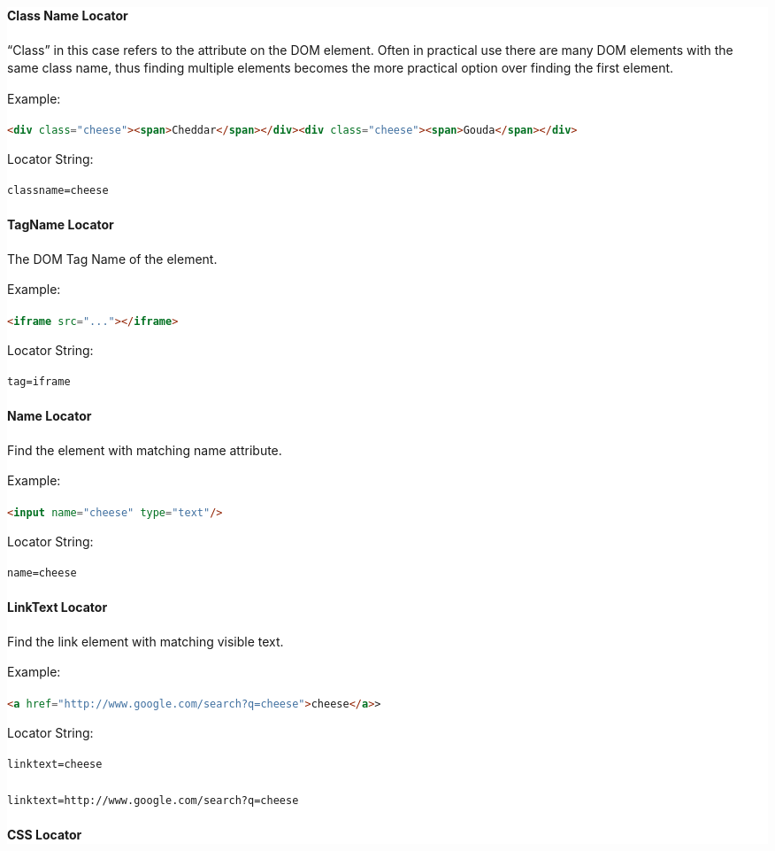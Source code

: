 #### Class Name Locator

“Class” in this case refers to the attribute on the DOM element. 
Often in practical use there are many DOM elements with the same class name, thus finding multiple elements becomes the more practical option over finding the first element.

Example:
```html
<div class="cheese"><span>Cheddar</span></div><div class="cheese"><span>Gouda</span></div>
```
Locator String:
```text
classname=cheese
```

#### TagName Locator
The DOM Tag Name of the element.

Example:
```html
<iframe src="..."></iframe>
```
Locator String:

```text
tag=iframe
```

#### Name Locator

Find the element with matching name attribute.

Example:
```html
<input name="cheese" type="text"/>
```
Locator String:
```text
name=cheese
```

#### LinkText Locator

Find the link element with matching visible text.

Example:
```html
<a href="http://www.google.com/search?q=cheese">cheese</a>>
```
Locator String:
```text
linktext=cheese

linktext=http://www.google.com/search?q=cheese

```

#### CSS Locator
